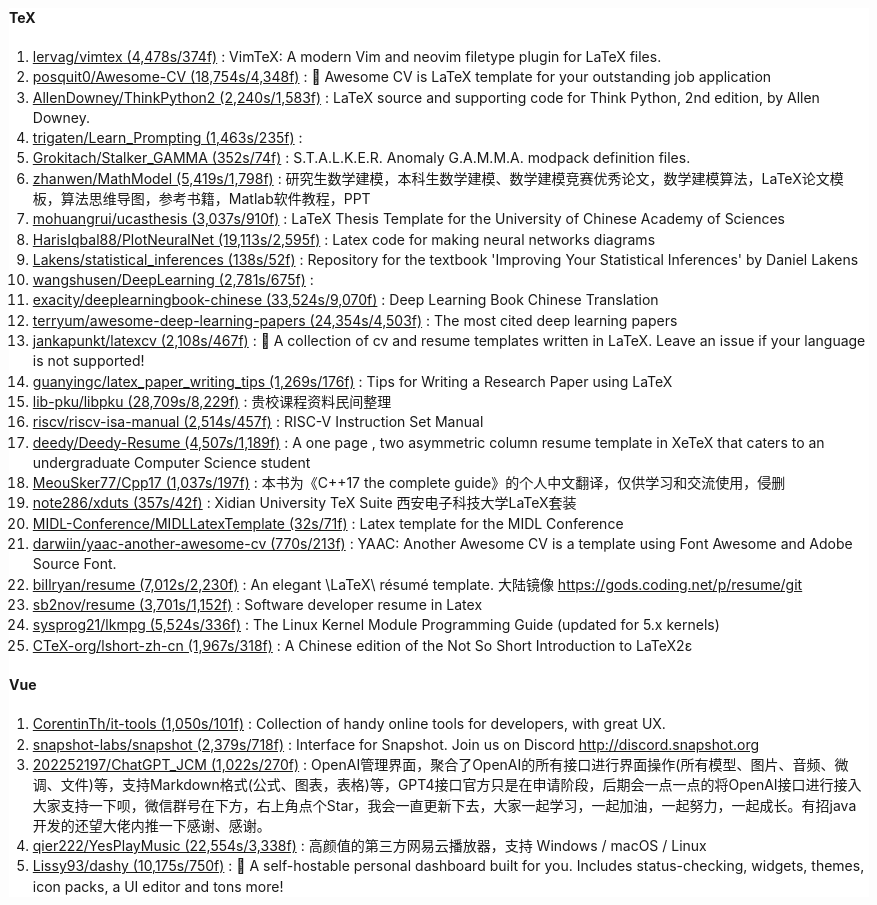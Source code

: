 #### TeX
1. [lervag/vimtex (4,478s/374f)](https://github.com/lervag/vimtex) : VimTeX: A modern Vim and neovim filetype plugin for LaTeX files.
2. [posquit0/Awesome-CV (18,754s/4,348f)](https://github.com/posquit0/Awesome-CV) : 📄 Awesome CV is LaTeX template for your outstanding job application
3. [AllenDowney/ThinkPython2 (2,240s/1,583f)](https://github.com/AllenDowney/ThinkPython2) : LaTeX source and supporting code for Think Python, 2nd edition, by Allen Downey.
4. [trigaten/Learn_Prompting (1,463s/235f)](https://github.com/trigaten/Learn_Prompting) : 
5. [Grokitach/Stalker_GAMMA (352s/74f)](https://github.com/Grokitach/Stalker_GAMMA) : S.T.A.L.K.E.R. Anomaly G.A.M.M.A. modpack definition files.
6. [zhanwen/MathModel (5,419s/1,798f)](https://github.com/zhanwen/MathModel) : 研究生数学建模，本科生数学建模、数学建模竞赛优秀论文，数学建模算法，LaTeX论文模板，算法思维导图，参考书籍，Matlab软件教程，PPT
7. [mohuangrui/ucasthesis (3,037s/910f)](https://github.com/mohuangrui/ucasthesis) : LaTeX Thesis Template for the University of Chinese Academy of Sciences
8. [HarisIqbal88/PlotNeuralNet (19,113s/2,595f)](https://github.com/HarisIqbal88/PlotNeuralNet) : Latex code for making neural networks diagrams
9. [Lakens/statistical_inferences (138s/52f)](https://github.com/Lakens/statistical_inferences) : Repository for the textbook 'Improving Your Statistical Inferences' by Daniel Lakens
10. [wangshusen/DeepLearning (2,781s/675f)](https://github.com/wangshusen/DeepLearning) : 
11. [exacity/deeplearningbook-chinese (33,524s/9,070f)](https://github.com/exacity/deeplearningbook-chinese) : Deep Learning Book Chinese Translation
12. [terryum/awesome-deep-learning-papers (24,354s/4,503f)](https://github.com/terryum/awesome-deep-learning-papers) : The most cited deep learning papers
13. [jankapunkt/latexcv (2,108s/467f)](https://github.com/jankapunkt/latexcv) : 👔 A collection of cv and resume templates written in LaTeX. Leave an issue if your language is not supported!
14. [guanyingc/latex_paper_writing_tips (1,269s/176f)](https://github.com/guanyingc/latex_paper_writing_tips) : Tips for Writing a Research Paper using LaTeX
15. [lib-pku/libpku (28,709s/8,229f)](https://github.com/lib-pku/libpku) : 贵校课程资料民间整理
16. [riscv/riscv-isa-manual (2,514s/457f)](https://github.com/riscv/riscv-isa-manual) : RISC-V Instruction Set Manual
17. [deedy/Deedy-Resume (4,507s/1,189f)](https://github.com/deedy/Deedy-Resume) : A one page , two asymmetric column resume template in XeTeX that caters to an undergraduate Computer Science student
18. [MeouSker77/Cpp17 (1,037s/197f)](https://github.com/MeouSker77/Cpp17) : 本书为《C++17 the complete guide》的个人中文翻译，仅供学习和交流使用，侵删
19. [note286/xduts (357s/42f)](https://github.com/note286/xduts) : Xidian University TeX Suite 西安电子科技大学LaTeX套装
20. [MIDL-Conference/MIDLLatexTemplate (32s/71f)](https://github.com/MIDL-Conference/MIDLLatexTemplate) : Latex template for the MIDL Conference
21. [darwiin/yaac-another-awesome-cv (770s/213f)](https://github.com/darwiin/yaac-another-awesome-cv) : YAAC: Another Awesome CV is a template using Font Awesome and Adobe Source Font.
22. [billryan/resume (7,012s/2,230f)](https://github.com/billryan/resume) : An elegant \LaTeX\ résumé template. 大陆镜像 https://gods.coding.net/p/resume/git
23. [sb2nov/resume (3,701s/1,152f)](https://github.com/sb2nov/resume) : Software developer resume in Latex
24. [sysprog21/lkmpg (5,524s/336f)](https://github.com/sysprog21/lkmpg) : The Linux Kernel Module Programming Guide (updated for 5.x kernels)
25. [CTeX-org/lshort-zh-cn (1,967s/318f)](https://github.com/CTeX-org/lshort-zh-cn) : A Chi­nese edi­tion of the Not So Short Introduction to LaTeX2ε

#### Vue
1. [CorentinTh/it-tools (1,050s/101f)](https://github.com/CorentinTh/it-tools) : Collection of handy online tools for developers, with great UX.
2. [snapshot-labs/snapshot (2,379s/718f)](https://github.com/snapshot-labs/snapshot) : Interface for Snapshot. Join us on Discord http://discord.snapshot.org
3. [202252197/ChatGPT_JCM (1,022s/270f)](https://github.com/202252197/ChatGPT_JCM) : OpenAI管理界面，聚合了OpenAI的所有接口进行界面操作(所有模型、图片、音频、微调、文件)等，支持Markdown格式(公式、图表，表格)等，GPT4接口官方只是在申请阶段，后期会一点一点的将OpenAI接口进行接入大家支持一下呗，微信群号在下方，右上角点个Star，我会一直更新下去，大家一起学习，一起加油，一起努力，一起成长。有招java开发的还望大佬内推一下感谢、感谢。
4. [qier222/YesPlayMusic (22,554s/3,338f)](https://github.com/qier222/YesPlayMusic) : 高颜值的第三方网易云播放器，支持 Windows / macOS / Linux
5. [Lissy93/dashy (10,175s/750f)](https://github.com/Lissy93/dashy) : 🚀 A self-hostable personal dashboard built for you. Includes status-checking, widgets, themes, icon packs, a UI editor and tons more!